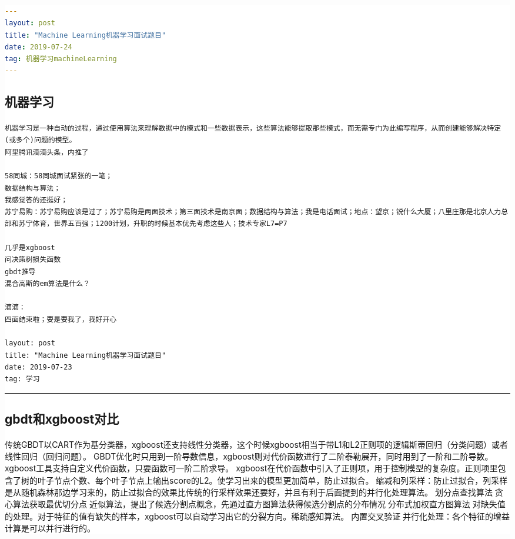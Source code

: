 ```yaml
---
layout: post
title: "Machine Learning机器学习面试题目"
date: 2019-07-24
tag: 机器学习machineLearning
---
```




## 机器学习

```
机器学习是一种自动的过程，通过使用算法来理解数据中的模式和一些数据表示，这些算法能够提取那些模式，而无需专门为此编写程序，从而创建能够解决特定(或多个)问题的模型。
阿里腾讯滴滴头条，内推了

58同城：58同城面试紧张的一笔；
数据结构与算法；
我感觉答的还挺好；
苏宁易购：苏宁易购应该是过了；苏宁易购是两面技术；第三面技术是南京面；数据结构与算法；我是电话面试；地点：望京；锐什么大厦；八里庄那是北京人力总部和苏宁体育，世界五百强；1200计划，升职的时候基本优先考虑这些人；技术专家L7=P7

几乎是xgboost
问决策树损失函数
gbdt推导
混合高斯的em算法是什么？

滴滴：
四面结束啦；要是要我了，我好开心

layout: post
title: "Machine Learning机器学习面试题目"
date: 2019-07-23
tag: 学习
```

--------------------------







## gbdt和xgboost对比

传统GBDT以CART作为基分类器，xgboost还支持线性分类器，这个时候xgboost相当于带L1和L2正则项的逻辑斯蒂回归（分类问题）或者线性回归（回归问题）。
GBDT优化时只用到一阶导数信息，xgboost则对代价函数进行了二阶泰勒展开，同时用到了一阶和二阶导数。xgboost工具支持自定义代价函数，只要函数可一阶二阶求导。
xgboost在代价函数中引入了正则项，用于控制模型的复杂度。正则项里包含了树的叶子节点个数、每个叶子节点上输出score的L2。使学习出来的模型更加简单，防止过拟合。
缩减和列采样：防止过拟合，列采样是从随机森林那边学习来的，防止过拟合的效果比传统的行采样效果还要好，并且有利于后面提到的并行化处理算法。
划分点查找算法
贪心算法获取最优切分点
近似算法，提出了候选分割点概念，先通过直方图算法获得候选分割点的分布情况
分布式加权直方图算法
对缺失值的处理。对于特征的值有缺失的样本，xgboost可以自动学习出它的分裂方向。稀疏感知算法。
内置交叉验证
并行化处理：各个特征的增益计算是可以并行进行的。
